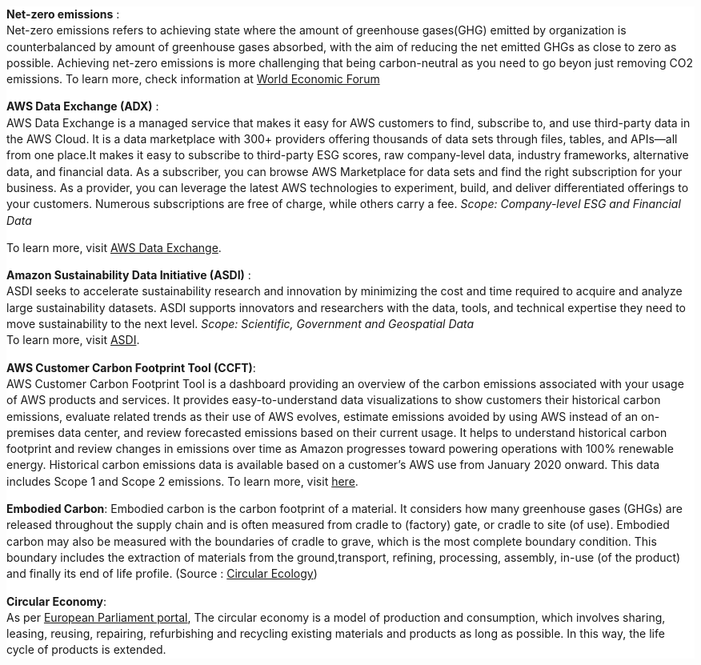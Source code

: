 **Net-zero emissions** :  
Net-zero emissions refers to achieving state where the amount of greenhouse gases(GHG) emitted by organization is counterbalanced by amount of greenhouse gases absorbed, with the aim of reducing the net emitted GHGs as close to zero as possible. Achieving net-zero emissions is more challenging that being carbon-neutral as you need to go beyon just removing CO2 emissions. To learn more, check information at [World Economic Forum](https://www.weforum.org/agenda/2022/08/carbon-neutral-net-zero-sustainability-climate-change/)

**AWS Data Exchange (ADX)** :  
AWS Data Exchange is a managed service that makes it easy for AWS customers to find, subscribe to, and use third-party data in the AWS Cloud. It is a data marketplace with 300+ providers offering thousands of data sets through files, tables, and APIs—all from one place.It makes it easy to subscribe to third-party ESG scores, raw company-level data, industry frameworks, alternative data, and financial data. As a subscriber, you can browse AWS Marketplace for data sets and find the right subscription for your business. As a provider, you can leverage the latest AWS technologies to experiment, build, and deliver differentiated offerings to your customers. Numerous subscriptions are free of charge, while others carry a fee. 
_Scope: Company-level ESG and Financial Data_  

To learn more, visit [AWS Data Exchange](https://aws.amazon.com/data-exchange/why-aws-data-exchange/).  

**Amazon Sustainability Data Initiative (ASDI)** :  
ASDI seeks to accelerate sustainability research and innovation by minimizing the cost and time required to acquire and analyze large sustainability datasets. ASDI supports innovators and researchers with the data, tools, and technical expertise they need to move sustainability to the next level.
_Scope: Scientific, Government and Geospatial Data_  
To learn more, visit [ASDI](https://registry.opendata.aws/collab/asdi/). 
   

**AWS Customer Carbon Footprint Tool (CCFT)**:   
AWS Customer Carbon Footprint Tool is a dashboard providing an overview of the carbon emissions associated with your usage of AWS products and services. It provides easy-to-understand data visualizations to show
customers their historical carbon emissions,
evaluate related trends as their use of AWS
evolves, estimate emissions avoided by using AWS instead of an on-premises data center, and review forecasted emissions based on their current usage. It helps to understand historical carbon footprint and review changes in emissions over time as Amazon progresses toward powering operations with 100% renewable energy. Historical carbon emissions data is available based on a customer’s AWS use from January 2020 onward. This data includes Scope 1 and Scope 2 emissions. 
To learn more, visit [here](https://aws.amazon.com/aws-cost-management/aws-customer-carbon-footprint-tool/).


**Embodied Carbon**:
Embodied carbon is the carbon footprint of a material. It considers how many greenhouse gases (GHGs) are released throughout the supply chain and is often measured from cradle to (factory) gate, or cradle to site (of use). Embodied carbon may also be measured with the boundaries of cradle to grave, which is the most complete boundary condition. This boundary includes the extraction of materials from the ground,transport, refining, processing, assembly, in-use (of the product) and finally its end of life profile.
(Source : [Circular Ecology](https://circularecology.com/embodied-carbon.html))

**Circular Economy**:  
As per [European Parliament portal](https://www.europarl.europa.eu/news/en/headlines/economy/20151201STO05603/circular-economy-definition-importance-and-benefits), The circular economy is a model of production and consumption, which involves sharing, leasing, reusing, repairing, refurbishing and recycling existing materials and products as long as possible. In this way, the life cycle of products is extended.
